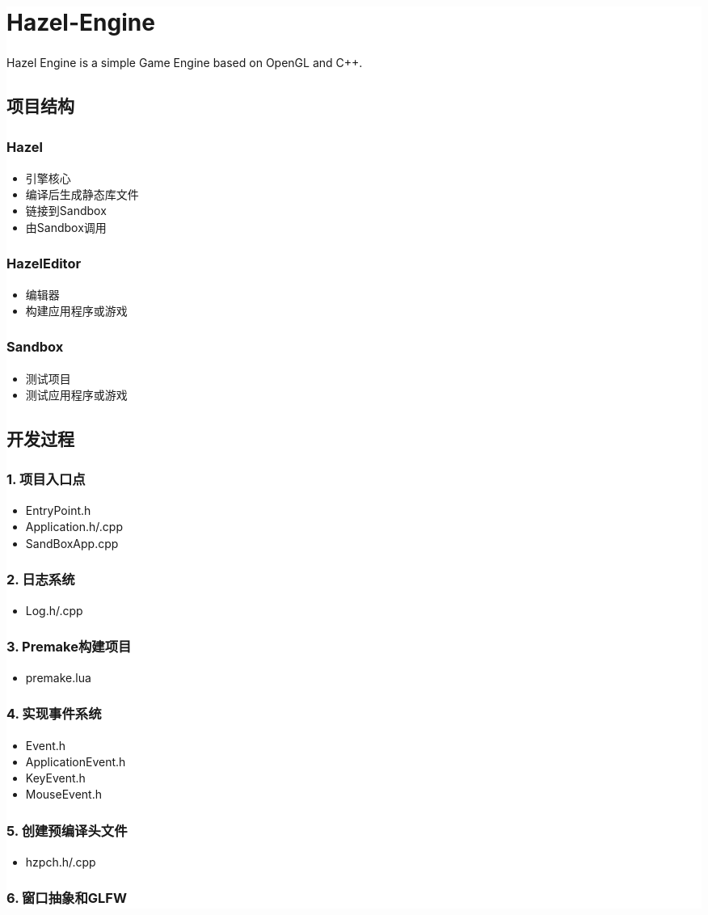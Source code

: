 # Hazel-Engine

Hazel Engine is a simple Game Engine based on OpenGL and C++.

## 项目结构

### Hazel

- 引擎核心
- 编译后生成静态库文件
- 链接到Sandbox
- 由Sandbox调用

### HazelEditor

- 编辑器
- 构建应用程序或游戏

### Sandbox

- 测试项目
- 测试应用程序或游戏

## 开发过程

### 1. 项目入口点

- EntryPoint.h
- Application.h/.cpp
- SandBoxApp.cpp

### 2. 日志系统

- Log.h/.cpp

### 3. Premake构建项目

- premake.lua

### 4. 实现事件系统

- Event.h
- ApplicationEvent.h
- KeyEvent.h
- MouseEvent.h

### 5. 创建预编译头文件

- hzpch.h/.cpp

### 6. 窗口抽象和GLFW

